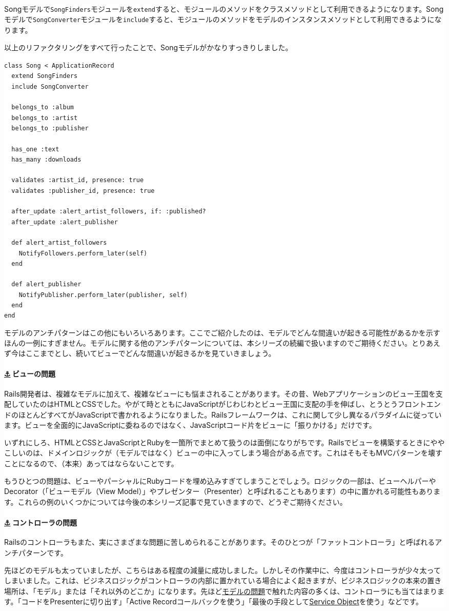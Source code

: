 Songモデルで`SongFinders`モジュールを`extend`すると、モジュールのメソッドをクラスメソッドとして利用できるようになります。Songモデルで`SongConverter`モジュールを`include`すると、モジュールのメソッドをモデルのインスタンスメソッドとして利用できるようになります。

以上のリファクタリングをすべて行ったことで、Songモデルがかなりすっきりしました。

```
class Song < ApplicationRecord
  extend SongFinders
  include SongConverter

  belongs_to :album
  belongs_to :artist
  belongs_to :publisher

  has_one :text
  has_many :downloads

  validates :artist_id, presence: true
  validates :publisher_id, presence: true

  after_update :alert_artist_followers, if: :published?
  after_update :alert_publisher

  def alert_artist_followers
    NotifyFollowers.perform_later(self)
  end

  def alert_publisher
    NotifyPublisher.perform_later(publisher, self)
  end
end
```

モデルのアンチパターンはこの他にもいろいろあります。ここでご紹介したのは、モデルでどんな間違いが起きる可能性があるかを示すほんの一例にすぎません。モデルに関する他のアンチパターンについては、本シリーズの続編で扱いますのでご期待ください。とりあえず今はここまでとし、続いてビューでどんな間違いが起きるかを見ていきましょう。

#### [⚓](https://techracho.bpsinc.jp/hachi8833/2021_01_04/101446#5-2) ビューの問題

Rails開発者は、複雑なモデルに加えて、複雑なビューにも悩まされることがあります。その昔、Webアプリケーションのビュー王国を支配していたのはHTMLとCSSでした。やがて時とともにJavaScriptがじわじわとビュー王国に支配の手を伸ばし、とうとうフロントエンドのほとんどすべてがJavaScriptで書かれるようになりました。Railsフレームワークは、これに関して少し異なるパラダイムに従っています。ビューを全面的にJavaScriptに委ねるのではなく、JavaScriptコード片をビューに「振りかける」だけです。

いずれにしろ、HTMLとCSSとJavaScriptとRubyを一箇所でまとめて扱うのは面倒になりがちです。Railsでビューを構築するときにややこしいのは、ドメインロジックが（モデルではなく）ビューの中に入ってしまう場合がある点です。これはそもそもMVCパターンを壊すことになるので、（本来）あってはならないことです。

もうひとつの問題は、ビューやパーシャルにRubyコードを埋め込みすぎてしまうことでしょう。ロジックの一部は、ビューヘルパーやDecorator（「ビューモデル（View Model）」やプレゼンター（Presenter）と呼ばれることもあります）の中に置かれる可能性もあります。これらの例のいくつかについては今後の本シリーズ記事で見ていきますので、どうぞご期待ください。

#### [⚓](https://techracho.bpsinc.jp/hachi8833/2021_01_04/101446#5-3) コントローラの問題

Railsのコントローラもまた、実にさまざまな問題に苦しめられることがあります。そのひとつが「ファットコントローラ」と呼ばれるアンチパターンです。

先ほどのモデルも太っていましたが、こちらはある程度の減量に成功しました。しかしその作業中に、今度はコントローラが少々太ってしまいました。これは、ビジネスロジックがコントローラの内部に置かれている場合によく起きますが、ビジネスロジックの本来の置き場所は、「モデル」または「それ以外のどこか」になります。先ほど[モデルの問題](https://techracho.bpsinc.jp/hachi8833/2021_01_04/101446#5-2)で触れた内容の多くは、コントローラにも当てはまります。「コードをPresenterに切り出す」「Active Recordコールバックを使う」「最後の手段として[Service Object](https://blog.appsignal.com/2020/06/17/using-service-objects-in-ruby-on-rails.html)を使う」などです。
